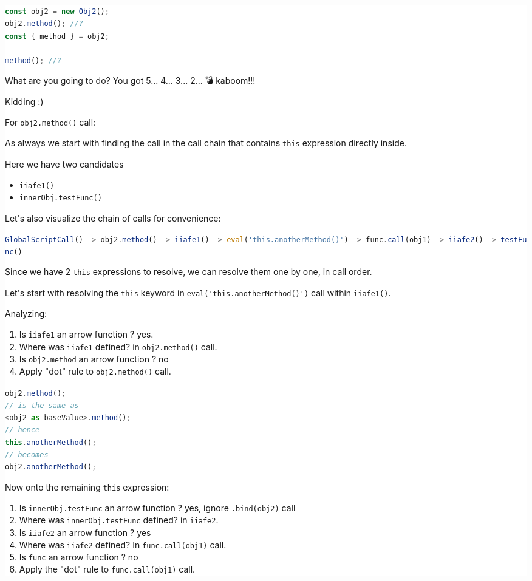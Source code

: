 ```ts
const obj2 = new Obj2();
obj2.method(); //?
const { method } = obj2;

method(); //?
```

What are you going to do? You got 5... 4... 3... 2... 💣 kaboom!!!

Kidding :)

For `obj2.method()` call:

As always we start with finding the call in the call chain that
contains `this` expression directly inside.

Here we have two candidates

-   `iiafe1()`
-   `innerObj.testFunc()`

Let's also visualize the chain of calls for convenience:

```ts
GlobalScriptCall() -> obj2.method() -> iiafe1() -> eval('this.anotherMethod()') -> func.call(obj1) -> iiafe2() -> testFunc()
```

Since we have 2 `this` expressions to resolve, we can resolve them one by one,
in call order.

Let's start with resolving the `this` keyword in `eval('this.anotherMethod()')` call within `iiafe1()`.

Analyzing:

1. Is `iiafe1` an arrow function ? yes.
2. Where was `iiafe1` defined? in `obj2.method()` call.
3. Is `obj2.method` an arrow function ? no
4. Apply "dot" rule to `obj2.method()` call.

```ts
obj2.method();
// is the same as
<obj2 as baseValue>.method();
// hence
this.anotherMethod();
// becomes
obj2.anotherMethod();
```

Now onto the remaining `this` expression:

1. Is `innerObj.testFunc` an arrow function ? yes, ignore `.bind(obj2)` call
2. Where was `innerObj.testFunc` defined? in `iiafe2`.
3. Is `iiafe2` an arrow function ? yes
4. Where was `iiafe2` defined? In `func.call(obj1)` call.
5. Is `func` an arrow function ? no
6. Apply the "dot" rule to `func.call(obj1)` call.
